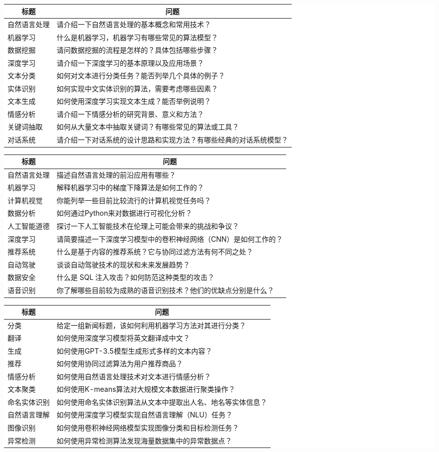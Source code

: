 |标题|问题|
|---|---|
|自然语言处理|请介绍一下自然语言处理的基本概念和常用技术？|
|机器学习|什么是机器学习，机器学习有哪些常见的算法模型？|
|数据挖掘|请问数据挖掘的流程是怎样的？具体包括哪些步骤？|
|深度学习|请介绍一下深度学习的基本原理以及应用场景？|
|文本分类|如何对文本进行分类任务？能否列举几个具体的例子？|
|实体识别|如何实现中文实体识别的算法，需要考虑哪些因素？|
|文本生成|如何使用深度学习实现文本生成？能否举例说明？|
|情感分析|请介绍一下情感分析的研究背景、意义和方法？|
|关键词抽取|如何从大量文本中抽取关键词？有哪些常见的算法或工具？|
|对话系统|请介绍一下对话系统的设计思路和实现方法？有哪些经典的对话系统模型？|

|标题|问题|
|---|---|
|自然语言处理|描述自然语言处理的前沿应用有哪些？|
|机器学习|解释机器学习中的梯度下降算法是如何工作的？|
|计算机视觉|你能列举一些目前比较流行的计算机视觉任务吗？|
|数据分析|如何通过Python来对数据进行可视化分析？|
|人工智能道德|探讨一下人工智能技术在伦理上可能会带来的挑战和争议？|
|深度学习|请简要描述一下深度学习模型中的卷积神经网络（CNN）是如何工作的？|
|推荐系统|什么是基于内容的推荐系统？它与协同过滤方法有何不同之处？|
|自动驾驶|谈谈自动驾驶技术的现状和未来发展趋势？|
|数据安全|什么是 SQL 注入攻击？如何防范这种类型的攻击？|
|语音识别|你了解哪些目前较为成熟的语音识别技术？他们的优缺点分别是什么？|

| 标题                    | 问题                                                                                                                                                                                  |
|-------------------------|---------------------------------------------------------------------------------------------------------------------------------------------------------------------------------------|
| 分类                    | 给定一组新闻标题，该如何利用机器学习方法对其进行分类？                                                                                                                                  |
| 翻译                    | 如何使用深度学习模型将英文翻译成中文？                                                                                                                                               |
| 生成                    | 如何使用GPT-3.5模型生成形式多样的文本内容？                                                                                                                                           |
| 推荐                    | 如何使用协同过滤算法为用户推荐商品？                                                                                                                                                 |
| 情感分析                | 如何使用自然语言处理技术对文本进行情感分析？                                                                                                                                           |
| 文本聚类                | 如何使用K-means算法对大规模文本数据进行聚类操作？                                                                                                                                    |
| 命名实体识别            | 如何使用命名实体识别算法从文本中提取出人名、地名等实体信息？                                                                                                                           |
| 自然语言理解            | 如何使用深度学习模型实现自然语言理解（NLU）任务？                                                                                                                                     |
| 图像识别                | 如何使用卷积神经网络模型实现图像分类和目标检测任务？                                                                                                                                   |
| 异常检测                | 如何使用异常检测算法发现海量数据集中的异常数据点？                                                                                                                                    |

